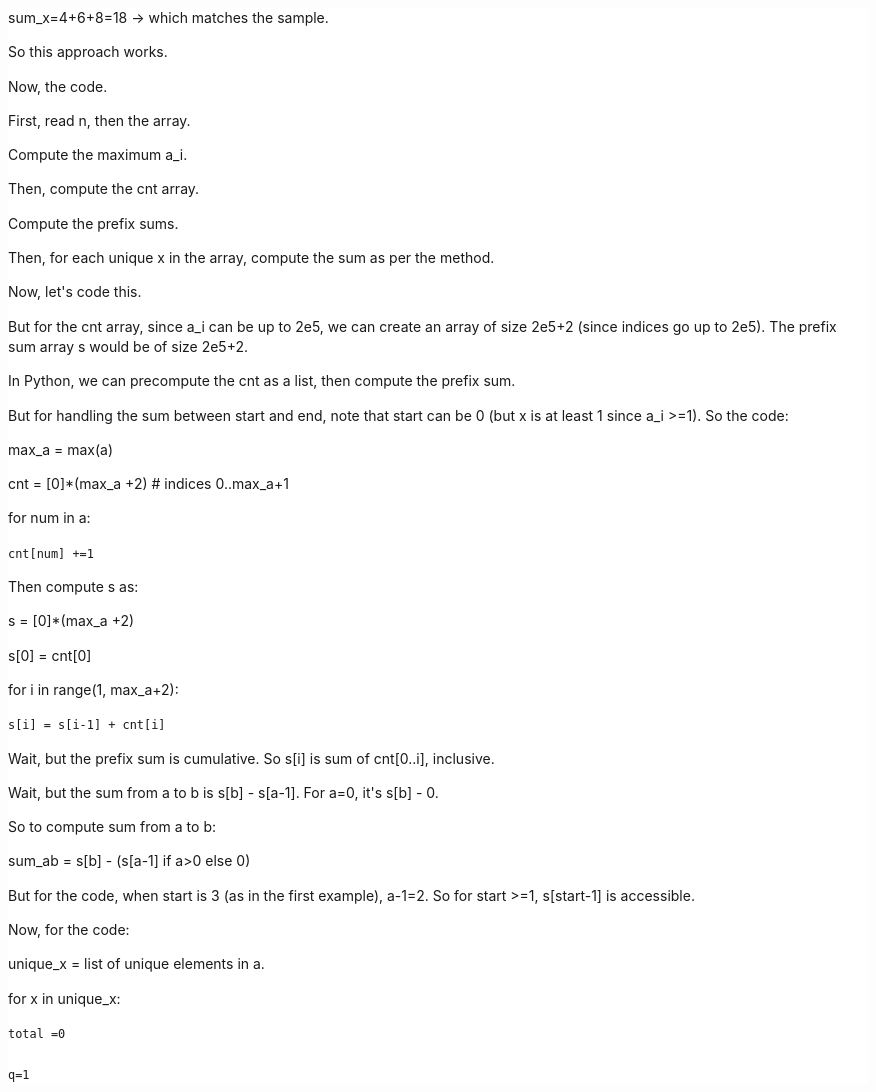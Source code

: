 sum_x=4+6+8=18 → which matches the sample.

So this approach works.

Now, the code.

First, read n, then the array.

Compute the maximum a_i.

Then, compute the cnt array.

Compute the prefix sums.

Then, for each unique x in the array, compute the sum as per the method.

Now, let's code this.

But for the cnt array, since a_i can be up to 2e5, we can create an array of size 2e5+2 (since indices go up to 2e5). The prefix sum array s would be of size 2e5+2.

In Python, we can precompute the cnt as a list, then compute the prefix sum.

But for handling the sum between start and end, note that start can be 0 (but x is at least 1 since a_i >=1). So the code:

max_a = max(a)

cnt = [0]*(max_a +2)  # indices 0..max_a+1

for num in a:

    cnt[num] +=1

Then compute s as:

s = [0]*(max_a +2)

s[0] = cnt[0]

for i in range(1, max_a+2):

    s[i] = s[i-1] + cnt[i]

Wait, but the prefix sum is cumulative. So s[i] is sum of cnt[0..i], inclusive.

Wait, but the sum from a to b is s[b] - s[a-1]. For a=0, it's s[b] - 0.

So to compute sum from a to b:

sum_ab = s[b] - (s[a-1] if a>0 else 0)

But for the code, when start is 3 (as in the first example), a-1=2. So for start >=1, s[start-1] is accessible.

Now, for the code:

unique_x = list of unique elements in a.

for x in unique_x:

    total =0

    q=1
